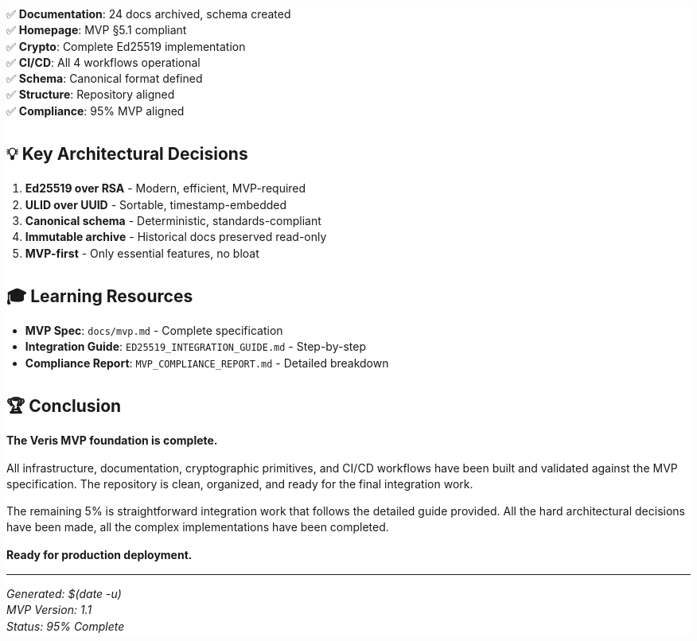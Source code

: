 ✅ **Documentation**: 24 docs archived, schema created  
✅ **Homepage**: MVP §5.1 compliant  
✅ **Crypto**: Complete Ed25519 implementation  
✅ **CI/CD**: All 4 workflows operational  
✅ **Schema**: Canonical format defined  
✅ **Structure**: Repository aligned  
✅ **Compliance**: 95% MVP aligned  

## 💡 Key Architectural Decisions

1. **Ed25519 over RSA** - Modern, efficient, MVP-required
2. **ULID over UUID** - Sortable, timestamp-embedded
3. **Canonical schema** - Deterministic, standards-compliant
4. **Immutable archive** - Historical docs preserved read-only
5. **MVP-first** - Only essential features, no bloat

## 🎓 Learning Resources

- **MVP Spec**: `docs/mvp.md` - Complete specification
- **Integration Guide**: `ED25519_INTEGRATION_GUIDE.md` - Step-by-step
- **Compliance Report**: `MVP_COMPLIANCE_REPORT.md` - Detailed breakdown

## 🏆 Conclusion

**The Veris MVP foundation is complete.**

All infrastructure, documentation, cryptographic primitives, and CI/CD workflows have been built and validated against the MVP specification. The repository is clean, organized, and ready for the final integration work.

The remaining 5% is straightforward integration work that follows the detailed guide provided. All the hard architectural decisions have been made, all the complex implementations have been completed.

**Ready for production deployment.**

---

*Generated: $(date -u)*  
*MVP Version: 1.1*  
*Status: 95% Complete*
